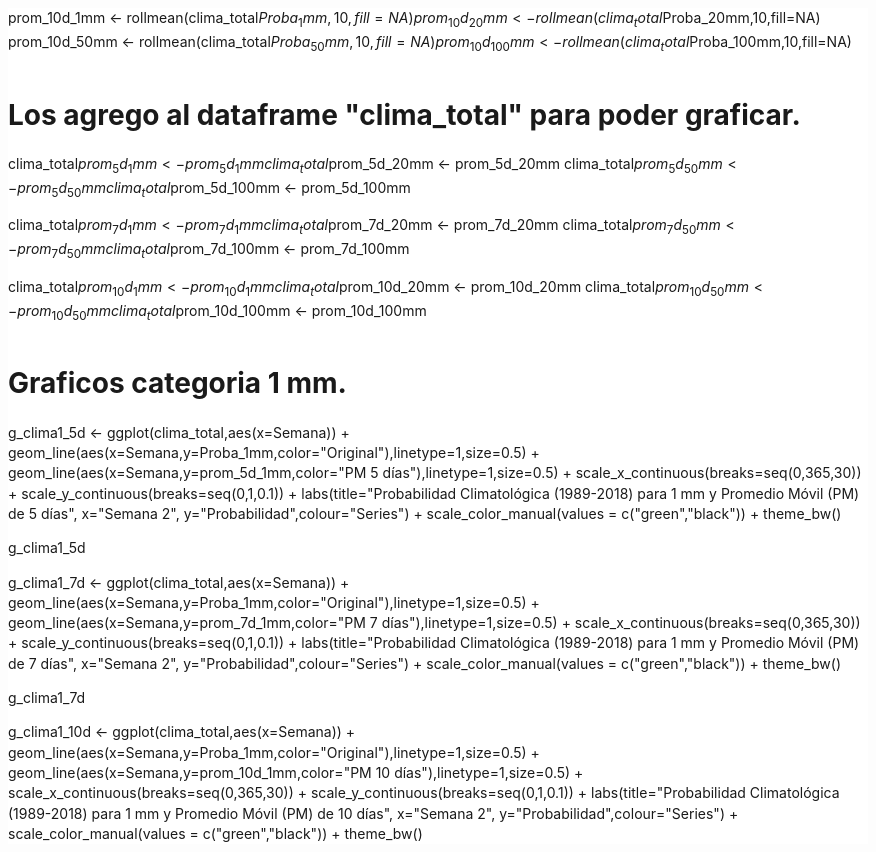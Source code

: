 prom_10d_1mm   <- rollmean(clima_total$Proba_1mm,10,fill=NA)
prom_10d_20mm  <- rollmean(clima_total$Proba_20mm,10,fill=NA)
prom_10d_50mm  <- rollmean(clima_total$Proba_50mm,10,fill=NA)
prom_10d_100mm <- rollmean(clima_total$Proba_100mm,10,fill=NA)

# Los agrego al dataframe "clima_total" para poder graficar.

clima_total$prom_5d_1mm   <- prom_5d_1mm
clima_total$prom_5d_20mm  <- prom_5d_20mm
clima_total$prom_5d_50mm  <- prom_5d_50mm
clima_total$prom_5d_100mm <- prom_5d_100mm

clima_total$prom_7d_1mm   <- prom_7d_1mm
clima_total$prom_7d_20mm  <- prom_7d_20mm
clima_total$prom_7d_50mm  <- prom_7d_50mm
clima_total$prom_7d_100mm <- prom_7d_100mm

clima_total$prom_10d_1mm   <- prom_10d_1mm
clima_total$prom_10d_20mm  <- prom_10d_20mm
clima_total$prom_10d_50mm  <- prom_10d_50mm
clima_total$prom_10d_100mm <- prom_10d_100mm

# Graficos categoria 1 mm.

g_clima1_5d <- ggplot(clima_total,aes(x=Semana)) +
  geom_line(aes(x=Semana,y=Proba_1mm,color="Original"),linetype=1,size=0.5) +
  geom_line(aes(x=Semana,y=prom_5d_1mm,color="PM 5 días"),linetype=1,size=0.5) +
  scale_x_continuous(breaks=seq(0,365,30)) + 
  scale_y_continuous(breaks=seq(0,1,0.1)) +
  labs(title="Probabilidad Climatológica (1989-2018) para 1 mm y Promedio Móvil (PM) de 5 días",
       x="Semana 2",
       y="Probabilidad",colour="Series") + 
  scale_color_manual(values = c("green","black")) +
  theme_bw()

g_clima1_5d

g_clima1_7d <- ggplot(clima_total,aes(x=Semana)) +
  geom_line(aes(x=Semana,y=Proba_1mm,color="Original"),linetype=1,size=0.5) +
  geom_line(aes(x=Semana,y=prom_7d_1mm,color="PM 7 días"),linetype=1,size=0.5) +
  scale_x_continuous(breaks=seq(0,365,30)) + 
  scale_y_continuous(breaks=seq(0,1,0.1)) +
  labs(title="Probabilidad Climatológica (1989-2018) para 1 mm y Promedio Móvil (PM) de 7 días",
       x="Semana 2",
       y="Probabilidad",colour="Series") +
  scale_color_manual(values = c("green","black")) +
  theme_bw()

g_clima1_7d

g_clima1_10d <- ggplot(clima_total,aes(x=Semana)) +
  geom_line(aes(x=Semana,y=Proba_1mm,color="Original"),linetype=1,size=0.5) +
  geom_line(aes(x=Semana,y=prom_10d_1mm,color="PM 10 días"),linetype=1,size=0.5) +
  scale_x_continuous(breaks=seq(0,365,30)) + 
  scale_y_continuous(breaks=seq(0,1,0.1)) +
  labs(title="Probabilidad Climatológica (1989-2018) para 1 mm y Promedio Móvil (PM) de 10 días",
       x="Semana 2",
       y="Probabilidad",colour="Series") +
  scale_color_manual(values = c("green","black")) +
  theme_bw()
  